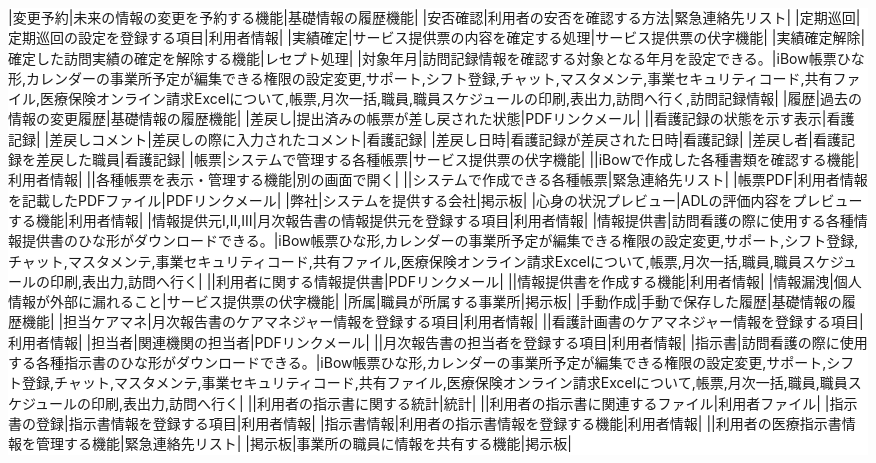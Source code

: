 |変更予約|未来の情報の変更を予約する機能|基礎情報の履歴機能|
|安否確認|利用者の安否を確認する方法|緊急連絡先リスト|
|定期巡回|定期巡回の設定を登録する項目|利用者情報|
|実績確定|サービス提供票の内容を確定する処理|サービス提供票の伏字機能|
|実績確定解除|確定した訪問実績の確定を解除する機能|レセプト処理|
|対象年月|訪問記録情報を確認する対象となる年月を設定できる。|iBow帳票ひな形,カレンダーの事業所予定が編集できる権限の設定変更,サポート,シフト登録,チャット,マスタメンテ,事業セキュリティコード,共有ファイル,医療保険オンライン請求Excelについて,帳票,月次一括,職員,職員スケジュールの印刷,表出力,訪問へ行く,訪問記録情報|
|履歴|過去の情報の変更履歴|基礎情報の履歴機能|
|差戻し|提出済みの帳票が差し戻された状態|PDFリンクメール|
||看護記録の状態を示す表示|看護記録|
|差戻しコメント|差戻しの際に入力されたコメント|看護記録|
|差戻し日時|看護記録が差戻された日時|看護記録|
|差戻し者|看護記録を差戻した職員|看護記録|
|帳票|システムで管理する各種帳票|サービス提供票の伏字機能|
||iBowで作成した各種書類を確認する機能|利用者情報|
||各種帳票を表示・管理する機能|別の画面で開く|
||システムで作成できる各種帳票|緊急連絡先リスト|
|帳票PDF|利用者情報を記載したPDFファイル|PDFリンクメール|
|弊社|システムを提供する会社|掲示板|
|心身の状況プレビュー|ADLの評価内容をプレビューする機能|利用者情報|
|情報提供元Ⅰ,Ⅱ,Ⅲ|月次報告書の情報提供元を登録する項目|利用者情報|
|情報提供書|訪問看護の際に使用する各種情報提供書のひな形がダウンロードできる。|iBow帳票ひな形,カレンダーの事業所予定が編集できる権限の設定変更,サポート,シフト登録,チャット,マスタメンテ,事業セキュリティコード,共有ファイル,医療保険オンライン請求Excelについて,帳票,月次一括,職員,職員スケジュールの印刷,表出力,訪問へ行く|
||利用者に関する情報提供書|PDFリンクメール|
||情報提供書を作成する機能|利用者情報|
|情報漏洩|個人情報が外部に漏れること|サービス提供票の伏字機能|
|所属|職員が所属する事業所|掲示板|
|手動作成|手動で保存した履歴|基礎情報の履歴機能|
|担当ケアマネ|月次報告書のケアマネジャー情報を登録する項目|利用者情報|
||看護計画書のケアマネジャー情報を登録する項目|利用者情報|
|担当者|関連機関の担当者|PDFリンクメール|
||月次報告書の担当者を登録する項目|利用者情報|
|指示書|訪問看護の際に使用する各種指示書のひな形がダウンロードできる。|iBow帳票ひな形,カレンダーの事業所予定が編集できる権限の設定変更,サポート,シフト登録,チャット,マスタメンテ,事業セキュリティコード,共有ファイル,医療保険オンライン請求Excelについて,帳票,月次一括,職員,職員スケジュールの印刷,表出力,訪問へ行く|
||利用者の指示書に関する統計|統計|
||利用者の指示書に関連するファイル|利用者ファイル|
|指示書の登録|指示書情報を登録する項目|利用者情報|
|指示書情報|利用者の指示書情報を登録する機能|利用者情報|
||利用者の医療指示書情報を管理する機能|緊急連絡先リスト|
|掲示板|事業所の職員に情報を共有する機能|掲示板|